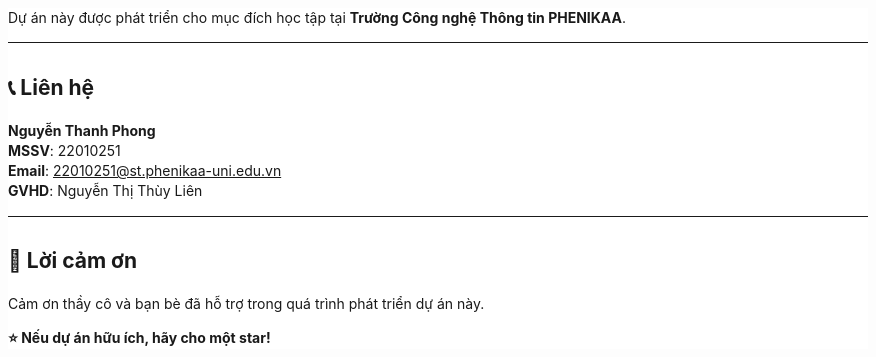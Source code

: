 Dự án này được phát triển cho mục đích học tập tại **Trường Công nghệ Thông tin PHENIKAA**.

---

## 📞 Liên hệ

**Nguyễn Thanh Phong**  
**MSSV**: 22010251  
**Email**: 22010251@st.phenikaa-uni.edu.vn  
**GVHD**: Nguyễn Thị Thùy Liên

---

## 🙏 Lời cảm ơn

Cảm ơn thầy cô và bạn bè đã hỗ trợ trong quá trình phát triển dự án này.

**⭐ Nếu dự án hữu ích, hãy cho một star!**